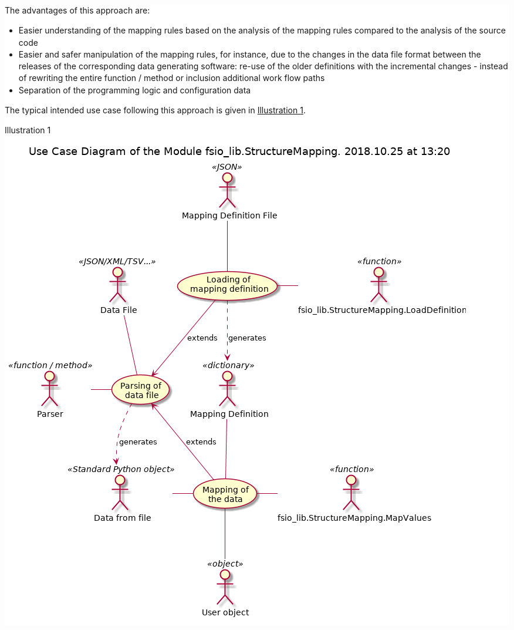 The advantages of this approach are:

* Easier understanding of the mapping rules based on the analysis of the mapping rules compared to the analysis of the source code
* Easier and safer manipulation of the mapping rules, for instance, due to the changes in the data file format between the releases of the corresponding data generating software: re-use of the older definitions with the incremental changes - instead of rewriting the entire function / method or inclusion additional work flow paths
* Separation of the programming logic and configuration data

The typical intended use case following this approach is given in [Illustration 1](#ill1).

<a id="ill1">Illustration 1</a>

![Illustration 1](./UML/StructureMapping/structure_mapping_use_case.png)

